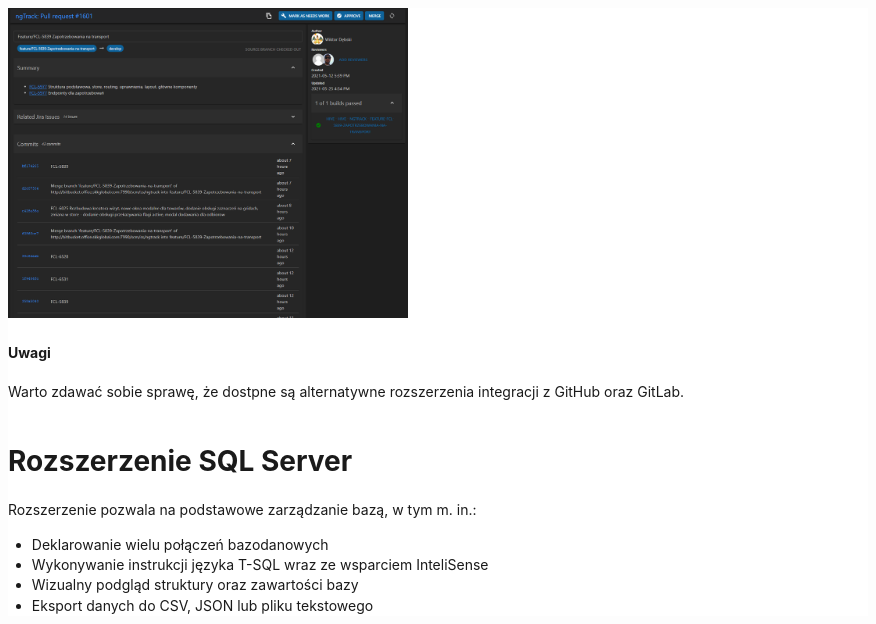 <img src="./images/bitbucket-1.png" width="400" />  


#### Uwagi
Warto zdawać sobie sprawę, że dostpne są alternatywne rozszerzenia integracji z GitHub oraz GitLab.

# Rozszerzenie SQL Server
Rozszerzenie pozwala na podstawowe zarządzanie bazą, w tym m. in.:
- Deklarowanie wielu połączeń bazodanowych
- Wykonywanie instrukcji języka T-SQL wraz ze wsparciem InteliSense
- Wizualny podgląd struktury oraz zawartości bazy
- Eksport danych do CSV, JSON lub pliku tekstowego

